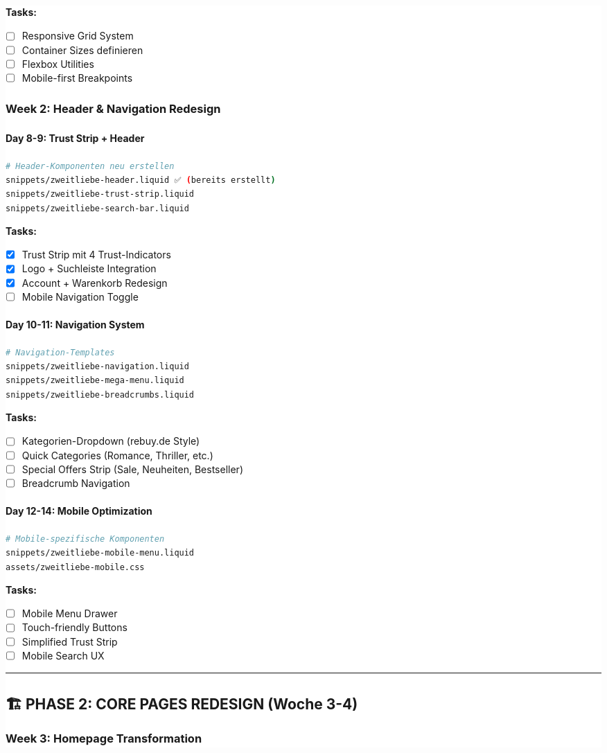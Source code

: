 **Tasks:**
- [ ] Responsive Grid System
- [ ] Container Sizes definieren
- [ ] Flexbox Utilities
- [ ] Mobile-first Breakpoints

### **Week 2: Header & Navigation Redesign**

#### Day 8-9: Trust Strip + Header
```bash
# Header-Komponenten neu erstellen
snippets/zweitliebe-header.liquid ✅ (bereits erstellt)
snippets/zweitliebe-trust-strip.liquid
snippets/zweitliebe-search-bar.liquid
```

**Tasks:**
- [x] Trust Strip mit 4 Trust-Indicators
- [x] Logo + Suchleiste Integration
- [x] Account + Warenkorb Redesign
- [ ] Mobile Navigation Toggle

#### Day 10-11: Navigation System
```bash
# Navigation-Templates
snippets/zweitliebe-navigation.liquid
snippets/zweitliebe-mega-menu.liquid
snippets/zweitliebe-breadcrumbs.liquid
```

**Tasks:**
- [ ] Kategorien-Dropdown (rebuy.de Style)
- [ ] Quick Categories (Romance, Thriller, etc.)
- [ ] Special Offers Strip (Sale, Neuheiten, Bestseller)
- [ ] Breadcrumb Navigation

#### Day 12-14: Mobile Optimization
```bash
# Mobile-spezifische Komponenten
snippets/zweitliebe-mobile-menu.liquid
assets/zweitliebe-mobile.css
```

**Tasks:**
- [ ] Mobile Menu Drawer
- [ ] Touch-friendly Buttons
- [ ] Simplified Trust Strip
- [ ] Mobile Search UX

---

## 🏗️ PHASE 2: CORE PAGES REDESIGN (Woche 3-4)

### **Week 3: Homepage Transformation**

